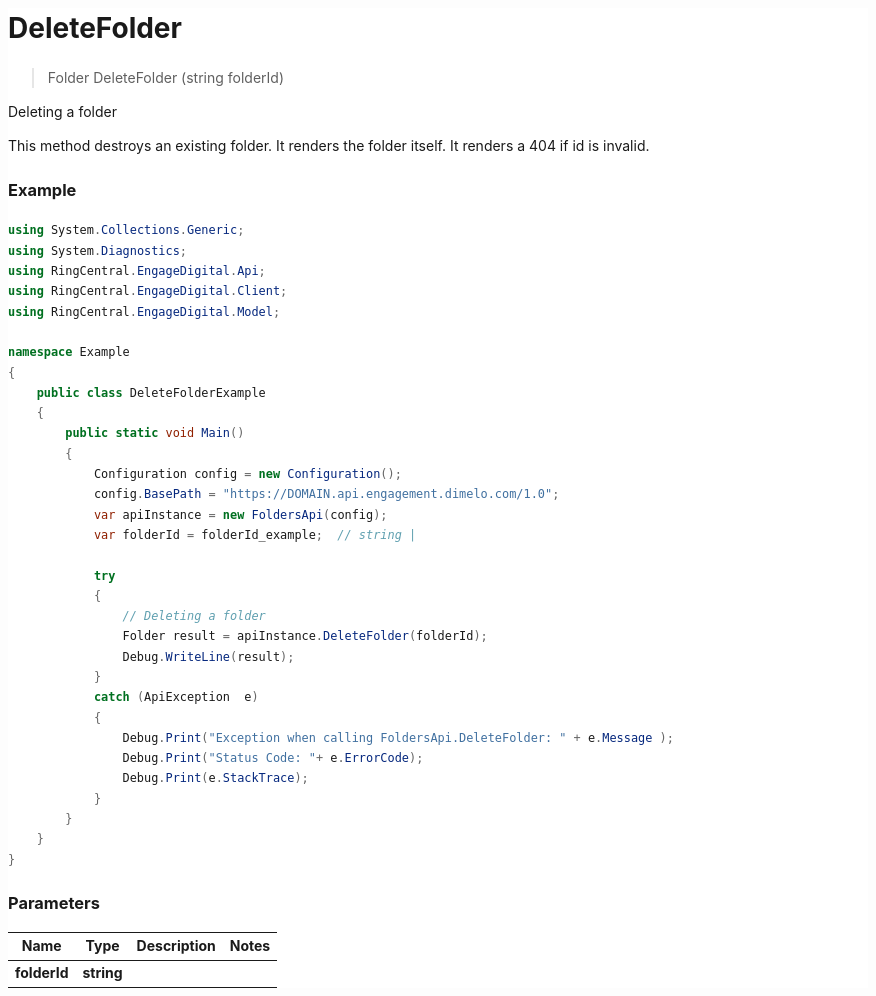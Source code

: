 <a name="deletefolder"></a>
# **DeleteFolder**
> Folder DeleteFolder (string folderId)

Deleting a folder

This method destroys an existing folder. It renders the folder itself. It renders a 404 if id is invalid.

### Example
```csharp
using System.Collections.Generic;
using System.Diagnostics;
using RingCentral.EngageDigital.Api;
using RingCentral.EngageDigital.Client;
using RingCentral.EngageDigital.Model;

namespace Example
{
    public class DeleteFolderExample
    {
        public static void Main()
        {
            Configuration config = new Configuration();
            config.BasePath = "https://DOMAIN.api.engagement.dimelo.com/1.0";
            var apiInstance = new FoldersApi(config);
            var folderId = folderId_example;  // string | 

            try
            {
                // Deleting a folder
                Folder result = apiInstance.DeleteFolder(folderId);
                Debug.WriteLine(result);
            }
            catch (ApiException  e)
            {
                Debug.Print("Exception when calling FoldersApi.DeleteFolder: " + e.Message );
                Debug.Print("Status Code: "+ e.ErrorCode);
                Debug.Print(e.StackTrace);
            }
        }
    }
}
```

### Parameters

Name | Type | Description  | Notes
------------- | ------------- | ------------- | -------------
 **folderId** | **string**|  | 
